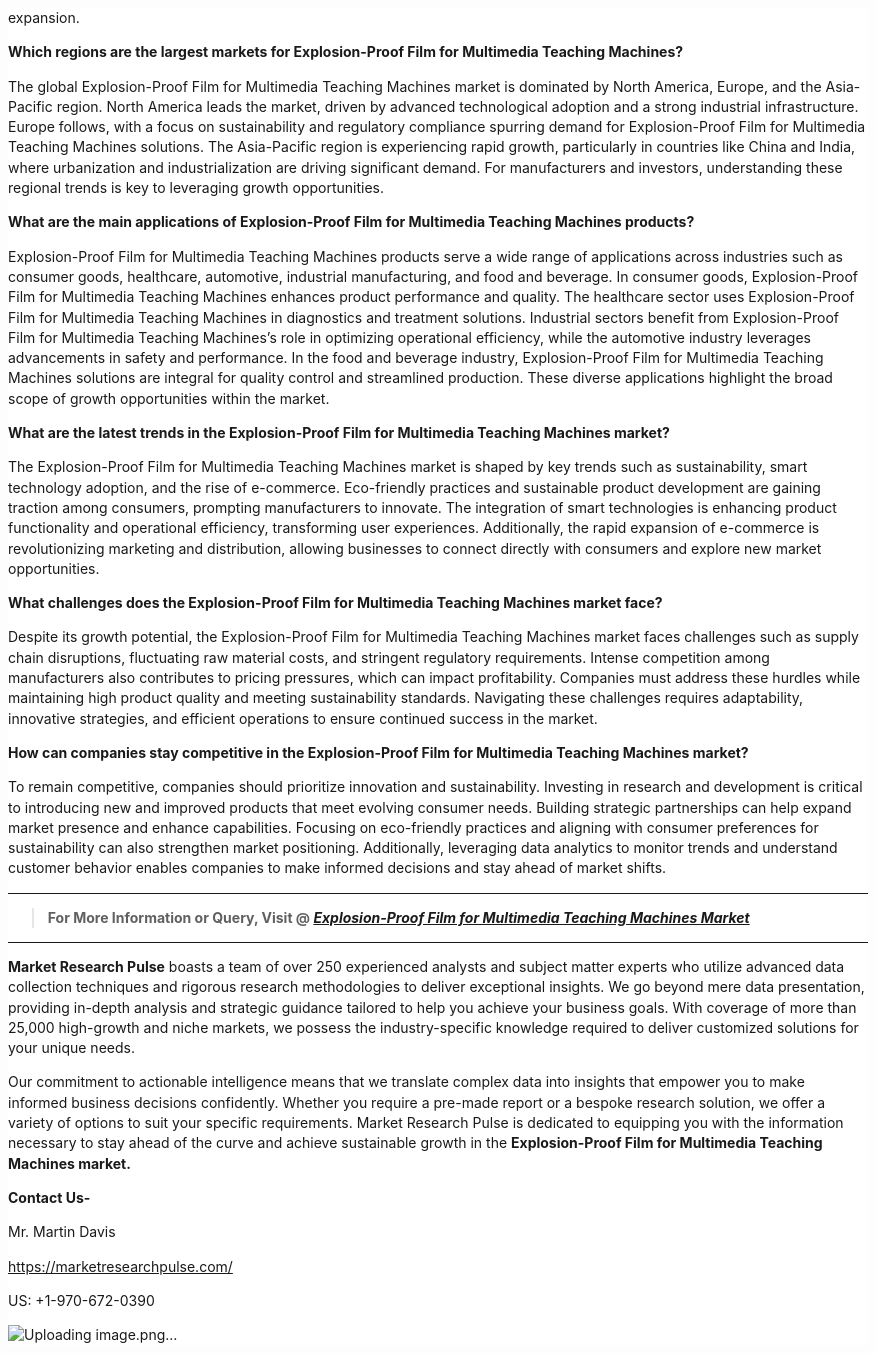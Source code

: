 expansion.</p><p><strong>Which regions are the largest markets for Explosion-Proof Film for Multimedia Teaching Machines?</strong></p><p>The global Explosion-Proof Film for Multimedia Teaching Machines market is dominated by North America, Europe, and the Asia-Pacific region. North America leads the market, driven by advanced technological adoption and a strong industrial infrastructure. Europe follows, with a focus on sustainability and regulatory compliance spurring demand for Explosion-Proof Film for Multimedia Teaching Machines solutions. The Asia-Pacific region is experiencing rapid growth, particularly in countries like China and India, where urbanization and industrialization are driving significant demand. For manufacturers and investors, understanding these regional trends is key to leveraging growth opportunities.</p><p><strong>What are the main applications of Explosion-Proof Film for Multimedia Teaching Machines products?</strong></p><p>Explosion-Proof Film for Multimedia Teaching Machines products serve a wide range of applications across industries such as consumer goods, healthcare, automotive, industrial manufacturing, and food and beverage. In consumer goods, Explosion-Proof Film for Multimedia Teaching Machines enhances product performance and quality. The healthcare sector uses Explosion-Proof Film for Multimedia Teaching Machines in diagnostics and treatment solutions. Industrial sectors benefit from Explosion-Proof Film for Multimedia Teaching Machines&rsquo;s role in optimizing operational efficiency, while the automotive industry leverages advancements in safety and performance. In the food and beverage industry, Explosion-Proof Film for Multimedia Teaching Machines solutions are integral for quality control and streamlined production. These diverse applications highlight the broad scope of growth opportunities within the market.</p><p><strong>What are the latest trends in the Explosion-Proof Film for Multimedia Teaching Machines market?</strong></p><p>The Explosion-Proof Film for Multimedia Teaching Machines market is shaped by key trends such as sustainability, smart technology adoption, and the rise of e-commerce. Eco-friendly practices and sustainable product development are gaining traction among consumers, prompting manufacturers to innovate. The integration of smart technologies is enhancing product functionality and operational efficiency, transforming user experiences. Additionally, the rapid expansion of e-commerce is revolutionizing marketing and distribution, allowing businesses to connect directly with consumers and explore new market opportunities.</p><p><strong>What challenges does the Explosion-Proof Film for Multimedia Teaching Machines market face?</strong></p><p>Despite its growth potential, the Explosion-Proof Film for Multimedia Teaching Machines market faces challenges such as supply chain disruptions, fluctuating raw material costs, and stringent regulatory requirements. Intense competition among manufacturers also contributes to pricing pressures, which can impact profitability. Companies must address these hurdles while maintaining high product quality and meeting sustainability standards. Navigating these challenges requires adaptability, innovative strategies, and efficient operations to ensure continued success in the market.</p><p><strong>How can companies stay competitive in the Explosion-Proof Film for Multimedia Teaching Machines market?</strong></p><p>To remain competitive, companies should prioritize innovation and sustainability. Investing in research and development is critical to introducing new and improved products that meet evolving consumer needs. Building strategic partnerships can help expand market presence and enhance capabilities. Focusing on eco-friendly practices and aligning with consumer preferences for sustainability can also strengthen market positioning. Additionally, leveraging data analytics to monitor trends and understand customer behavior enables companies to make informed decisions and stay ahead of market shifts.</p><hr /><blockquote><p><strong>For More Information or Query, Visit @&nbsp;<em><a href="https://marketresearchpulse.com/report/131262/explosion-proof-film-for-multimedia-teaching-machines-market?utm_source=Linkedin&utm_medium=0112">Explosion-Proof Film for Multimedia Teaching Machines Market</a></em></strong></p></blockquote><hr /><p><strong>Market Research Pulse</strong> boasts a team of over 250 experienced analysts and subject matter experts who utilize advanced data collection techniques and rigorous research methodologies to deliver exceptional insights. We go beyond mere data presentation, providing in-depth analysis and strategic guidance tailored to help you achieve your business goals. With coverage of more than 25,000 high-growth and niche markets, we possess the industry-specific knowledge required to deliver customized solutions for your unique needs.</p><p>Our commitment to actionable intelligence means that we translate complex data into insights that empower you to make informed business decisions confidently. Whether you require a pre-made report or a bespoke research solution, we offer a variety of options to suit your specific requirements. Market Research Pulse is dedicated to equipping you with the information necessary to stay ahead of the curve and achieve sustainable growth in the <strong>Explosion-Proof Film for Multimedia Teaching Machines market.</strong></p><p><strong>Contact Us-</strong></p><p>Mr. Martin Davis</p><p>https://marketresearchpulse.com/</p><p>US: +1-970-672-0390</p>
![Uploading image.png…]()
